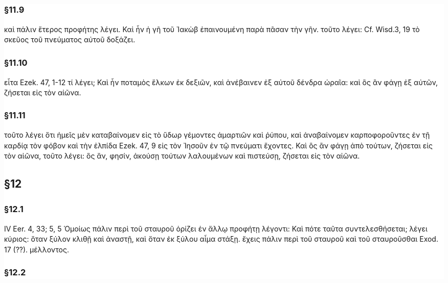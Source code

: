 ### §11.9  

<p> καὶ πάλιν
ἕτερος προφήτης λέγει. Καὶ ἦν ἡ γῆ τοῦ Ἰακὼβ
<pb n="382"/>
ἐπαινουμένη παρὰ πᾶσαν τὴν γῆν. τοῦτο λέγει:
<note>
                     <bibl>Cf. Wisd.3, 19</bibl>
                  </note> τὸ σκεῦος τοῦ πνεύματος αὐτοῦ δοξάζει.</p>  

### §11.10  

<p> εἶτα
<note>
                     <bibl>Ezek. 47, 1-12</bibl>
                  </note> τί λέγει; Καὶ ἦν ποταμὸς ἕλκων ἐκ δεξιῶν, καὶ
ἀνέβαινεν ἐξ αὐτοῦ δένδρα ὡραῖα: καὶ ὃς ἂν φάγῃ
ἐξ αὐτῶν, ζήσεται εἰς τὸν αἰῶνα.</p>  

### §11.11  

<p> τοῦτο λέγει
ὅτι ἡμεῖς μὲν καταβαίνομεν εἰς τὸ ὕδωρ γέμοντες
ἁμαρτιῶν καὶ ῥύπου, καὶ ἀναβαίνομεν καρποφοροῦντες
ἐν τῇ καρδίᾳ τὸν φόβον καὶ τὴν ἐλπίδα
<note>
                     <bibl>Ezek. 47, 9</bibl>
                  </note> εἰς τὸν Ἰησοῦν ἐν τῷ πνεύματι ἔχοντες. Καὶ ὃς
ἂν φάγῃ ἀπὸ τούτων, ζήσεται εἰς τὸν αἰῶνα,
τοῦτο λέγει: ὃς ἄν, φησίν, ἀκούσῃ τούτων λαλουμένων
καὶ πιστεύσῃ, ζήσεται εἰς τὸν αἰῶνα.
</p>  

## §12  

### §12.1  

<p>
                  <note>
                     <bibl>IV Eer. 4, 33; 5, 5</bibl>
                  </note>  Ὁμοίως πάλιν περὶ τοῦ σταυροῦ ὁρίζει
ἐν ἄλλῳ προφήτῃ λέγοντι: Καὶ πότε ταῦτα συντελεσθήσεται;
λέγει κύριος: ὅταν ξύλον κλιθῇ
καὶ ἀναστῇ, καὶ ὅταν ἐκ ξύλου αἷμα στάξῃ.
ἔχεις πάλιν περὶ τοῦ σταυροῦ καὶ τοῦ σταυροῦσθαι
<note>
                     <bibl>Exod. 17 (??).</bibl>
                  </note> μέλλοντος.</p>  

### §12.2  
